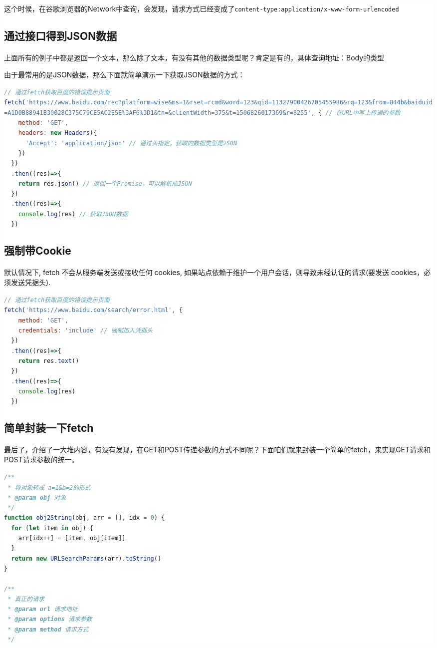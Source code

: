 这个时候，在谷歌浏览器的Network中查询，会发现，请求方式已经变成了`content-type:application/x-www-form-urlencoded`

## 通过接口得到JSON数据
上面所有的例子中都是返回一个文本，那么除了文本，有没有其他的数据类型呢？肯定是有的，具体查询地址：Body的类型

由于最常用的是JSON数据，那么下面就简单演示一下获取JSON数据的方式：


```js
// 通过fetch获取百度的错误提示页面
fetch('https://www.baidu.com/rec?platform=wise&ms=1&rset=rcmd&word=123&qid=11327900426705455986&rq=123&from=844b&baiduid=A1D0B88941B30028C375C79CE5AC2E5E%3AFG%3D1&tn=&clientWidth=375&t=1506826017369&r=8255', { // 在URL中写上传递的参数
    method: 'GET',
    headers: new Headers({
      'Accept': 'application/json' // 通过头指定，获取的数据类型是JSON
    })
  })
  .then((res)=>{
    return res.json() // 返回一个Promise，可以解析成JSON
  })
  .then((res)=>{
    console.log(res) // 获取JSON数据
  })
```

## 强制带Cookie
默认情况下, fetch 不会从服务端发送或接收任何 cookies, 如果站点依赖于维护一个用户会话，则导致未经认证的请求(要发送 cookies，必须发送凭据头).


```js
// 通过fetch获取百度的错误提示页面
fetch('https://www.baidu.com/search/error.html', {
    method: 'GET',
    credentials: 'include' // 强制加入凭据头
  })
  .then((res)=>{
    return res.text()
  })
  .then((res)=>{
    console.log(res)
  })
```
## 简单封装一下fetch
最后了，介绍了一大堆内容，有没有发现，在GET和POST传递参数的方式不同呢？下面咱们就来封装一个简单的fetch，来实现GET请求和POST请求参数的统一。


```js
/**
 * 将对象转成 a=1&b=2的形式
 * @param obj 对象
 */
function obj2String(obj, arr = [], idx = 0) {
  for (let item in obj) {
    arr[idx++] = [item, obj[item]]
  }
  return new URLSearchParams(arr).toString()
}

/**
 * 真正的请求
 * @param url 请求地址
 * @param options 请求参数
 * @param method 请求方式
 */
```